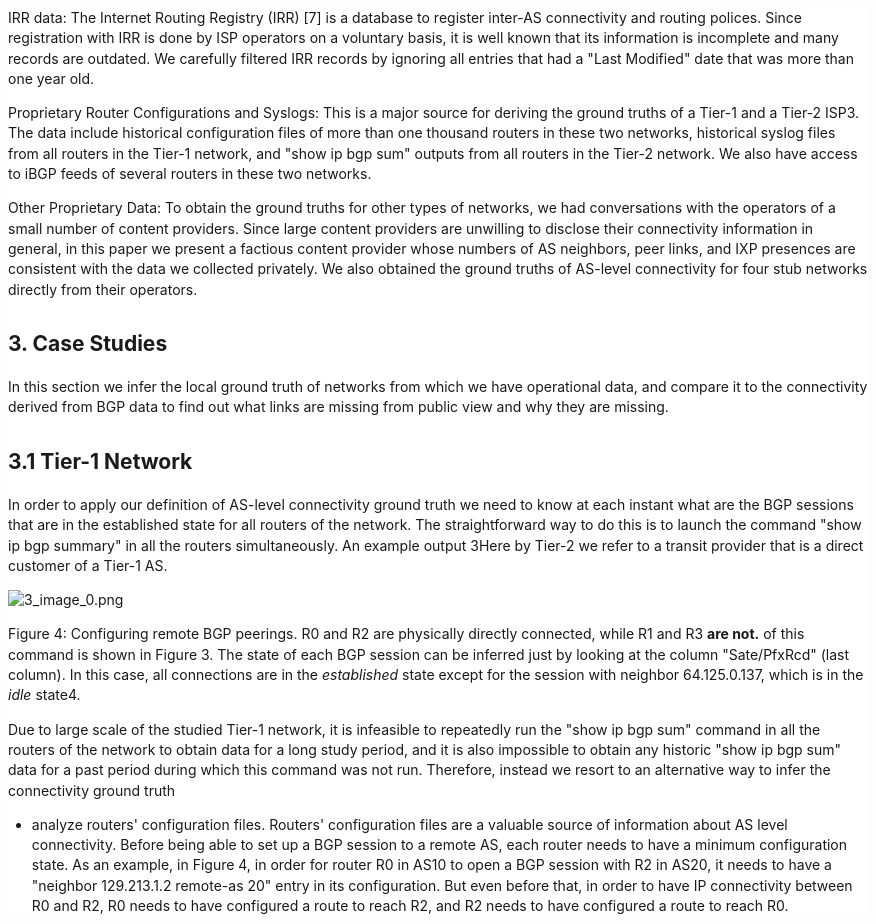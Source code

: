 IRR data: The Internet Routing Registry (IRR) [7] is a database to register inter-AS connectivity and routing polices. Since registration with IRR is done by ISP operators on a voluntary basis, it is well known that its information is incomplete and many records are outdated. We carefully filtered IRR records by ignoring all entries that had a "Last Modified" date that was more than one year old.

Proprietary Router Configurations and Syslogs: This is a major source for deriving the ground truths of a Tier-1 and a Tier-2 ISP3. The data include historical configuration files of more than one thousand routers in these two networks, historical syslog files from all routers in the Tier-1 network, and "show ip bgp sum" outputs from all routers in the Tier-2 network. We also have access to iBGP feeds of several routers in these two networks.

Other Proprietary Data: To obtain the ground truths for other types of networks, we had conversations with the operators of a small number of content providers. Since large content providers are unwilling to disclose their connectivity information in general, in this paper we present a factious content provider whose numbers of AS neighbors, peer links, and IXP presences are consistent with the data we collected privately. We also obtained the ground truths of AS-level connectivity for four stub networks directly from their operators.

## 3. Case Studies

In this section we infer the local ground truth of networks from which we have operational data, and compare it to the connectivity derived from BGP data to find out what links are missing from public view and why they are missing.

## 3.1 Tier-1 Network

In order to apply our definition of AS-level connectivity ground truth we need to know at each instant what are the BGP sessions that are in the established state for all routers of the network. The straightforward way to do this is to launch the command "show ip bgp summary" in all the routers simultaneously. An example output 3Here by Tier-2 we refer to a transit provider that is a direct customer of a Tier-1 AS.

![3_image_0.png](3_image_0.png)

Figure 4: Configuring remote BGP peerings. R0 and R2 are physically directly connected, while R1 and R3 **are not.**
of this command is shown in Figure 3. The state of each BGP
session can be inferred just by looking at the column "Sate/PfxRcd"
(last column). In this case, all connections are in the *established* state except for the session with neighbor 64.125.0.137, which is in the *idle* state4.

Due to large scale of the studied Tier-1 network, it is infeasible to repeatedly run the "show ip bgp sum" command in all the routers of the network to obtain data for a long study period, and it is also impossible to obtain any historic "show ip bgp sum" data for a past period during which this command was not run. Therefore, instead we resort to an alternative way to infer the connectivity ground truth
- analyze routers' configuration files. Routers' configuration files are a valuable source of information about AS level connectivity. Before being able to set up a BGP session to a remote AS, each router needs to have a minimum configuration state. As an example, in Figure 4, in order for router R0 in AS10 to open a BGP
session with R2 in AS20, it needs to have a "neighbor 129.213.1.2 remote-as 20" entry in its configuration. But even before that, in order to have IP connectivity between R0 and R2, R0 needs to have configured a route to reach R2, and R2 needs to have configured a route to reach R0.

